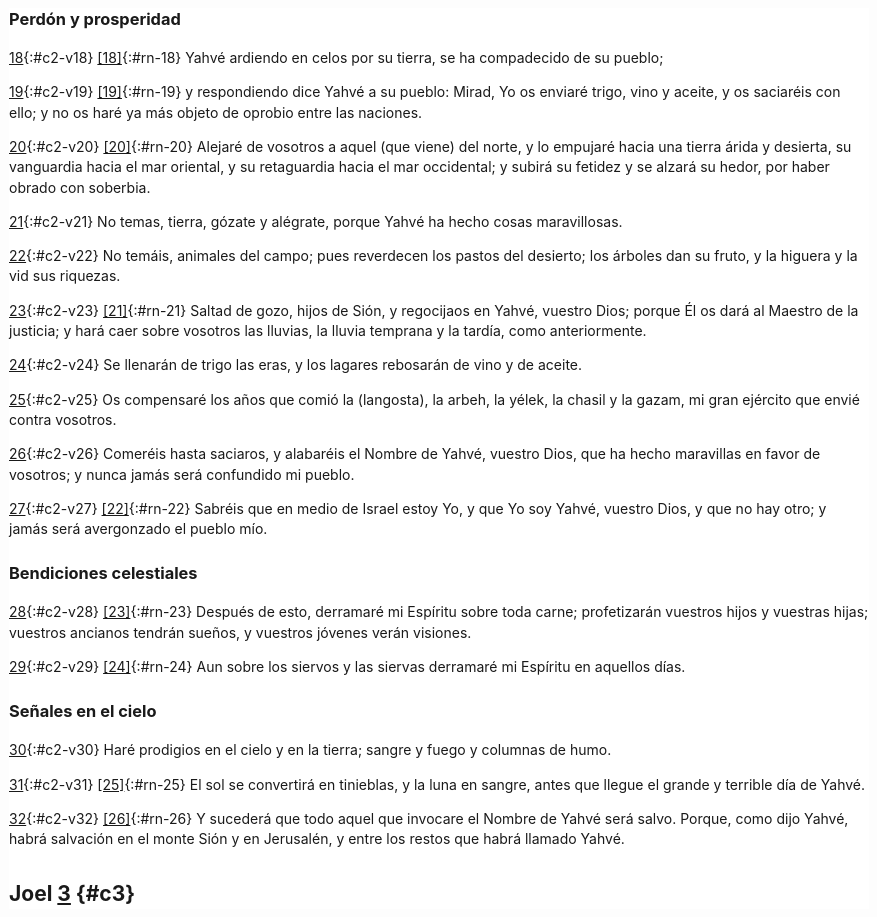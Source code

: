 ### Perdón y prosperidad

[18](#c2-v18){:#c2-v18} [[18]](#n-18){:#rn-18} Yahvé ardiendo en celos por su tierra, se ha compadecido de su pueblo;

[19](#c2-v19){:#c2-v19} [[19]](#n-19){:#rn-19} y respondiendo dice Yahvé a su pueblo: Mirad, Yo os enviaré trigo, vino y aceite, y os saciaréis con ello; y no os haré ya más objeto de oprobio entre las naciones.

[20](#c2-v20){:#c2-v20} [[20]](#n-20){:#rn-20} Alejaré de vosotros a aquel (que viene) del norte, y lo empujaré hacia una tierra árida y desierta, su vanguardia hacia el mar oriental, y su retaguardia hacia el mar occidental; y subirá su fetidez y se alzará su hedor, por haber obrado con soberbia.

[21](#c2-v21){:#c2-v21} No temas, tierra, gózate y alégrate, porque Yahvé ha hecho cosas maravillosas.

[22](#c2-v22){:#c2-v22} No temáis, animales del campo; pues reverdecen los pastos del desierto; los árboles dan su fruto, y la higuera y la vid sus riquezas.

[23](#c2-v23){:#c2-v23} [[21]](#n-21){:#rn-21} Saltad de gozo, hijos de Sión, y regocijaos en Yahvé, vuestro Dios; porque Él os dará al Maestro de la justicia; y hará caer sobre vosotros las lluvias, la lluvia temprana y la tardía, como anteriormente.

[24](#c2-v24){:#c2-v24} Se llenarán de trigo las eras, y los lagares rebosarán de vino y de aceite.

[25](#c2-v25){:#c2-v25} Os compensaré los años que comió la (langosta), la arbeh, la yélek, la chasil y la gazam, mi gran ejército que envié contra vosotros.

[26](#c2-v26){:#c2-v26} Comeréis hasta saciaros, y alabaréis el Nombre de Yahvé, vuestro Dios, que ha hecho maravillas en favor de vosotros; y nunca jamás será confundido mi pueblo.

[27](#c2-v27){:#c2-v27} [[22]](#n-22){:#rn-22} Sabréis que en medio de Israel estoy Yo, y que Yo soy Yahvé, vuestro Dios, y que no hay otro; y jamás será avergonzado el pueblo mío.

### Bendiciones celestiales

[28](#c2-v28){:#c2-v28} [[23]](#n-23){:#rn-23} Después de esto, derramaré mi Espíritu sobre toda carne; profetizarán vuestros hijos y vuestras hijas; vuestros ancianos tendrán sueños, y vuestros jóvenes verán visiones.

[29](#c2-v29){:#c2-v29} [[24]](#n-24){:#rn-24} Aun sobre los siervos y las siervas derramaré mi Espíritu en aquellos días.

### Señales en el cielo

[30](#c2-v30){:#c2-v30} Haré prodigios en el cielo y en la tierra; sangre y fuego y columnas de humo.

[31](#c2-v31){:#c2-v31} [[25]](#n-25){:#rn-25} El sol se convertirá en tinieblas, y la luna en sangre, antes que llegue el grande y terrible día de Yahvé.

[32](#c2-v32){:#c2-v32} [[26]](#n-26){:#rn-26} Y sucederá que todo aquel que invocare el Nombre de Yahvé será salvo. Porque, como dijo Yahvé, habrá salvación en el monte Sión y en Jerusalén, y entre los restos que habrá llamado Yahvé. 

## Joel [3](#c3) {#c3}
